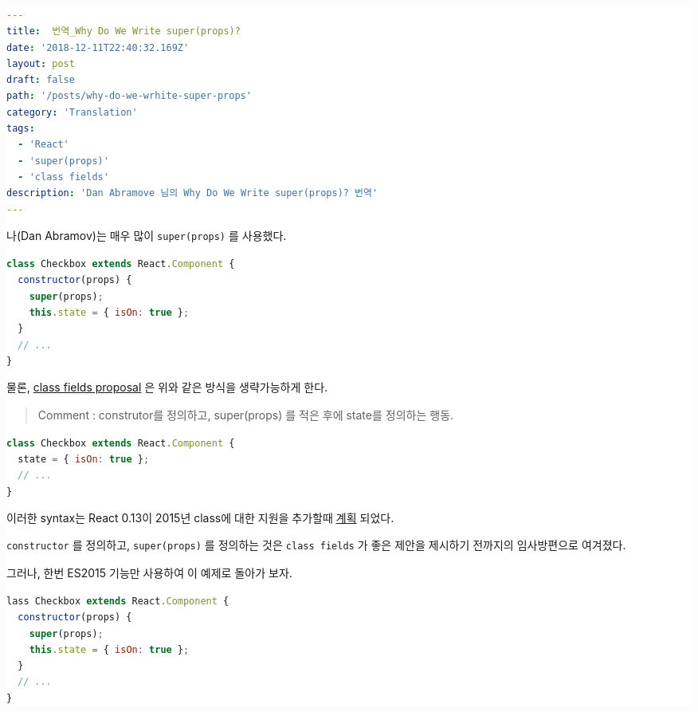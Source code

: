 ```yaml
---
title:  번역_Why Do We Write super(props)?
date: '2018-12-11T22:40:32.169Z'
layout: post
draft: false
path: '/posts/why-do-we-wrhite-super-props'
category: 'Translation'
tags:
  - 'React'
  - 'super(props)'
  - 'class fields'
description: 'Dan Abramove 님의 Why Do We Write super(props)? 번역'
---
```



나(Dan Abramov)는 매우 많이 `super(props)` 를 사용했다. 

```jsx
class Checkbox extends React.Component {
  constructor(props) {
    super(props);
    this.state = { isOn: true };
  }
  // ...
}
```

물론, [class fields proposal](https://github.com/tc39/proposal-class-fields) 은 위와 같은 방식을 생략가능하게 한다. 

> Comment : construtor를 정의하고, super(props) 를 적은 후에 state를 정의하는 행동.

```jsx
class Checkbox extends React.Component {
  state = { isOn: true };
  // ...
}
```

이러한 syntax는 React 0.13이 2015년 class에 대한 지원을 추가할때 [계획](https://reactjs.org/blog/2015/01/27/react-v0.13.0-beta-1.html#es7-property-initializers) 되었다. 

`constructor` 를 정의하고, `super(props)` 를 정의하는 것은 `class fields` 가 좋은 제안을 제시하기 전까지의 임사방편으로 여겨졌다.



그러나, 한번 ES2015 기능만 사용하여 이 예제로 돌아가 보자.

```jsx
lass Checkbox extends React.Component {
  constructor(props) {
    super(props);
    this.state = { isOn: true };
  }
  // ...
}
```
